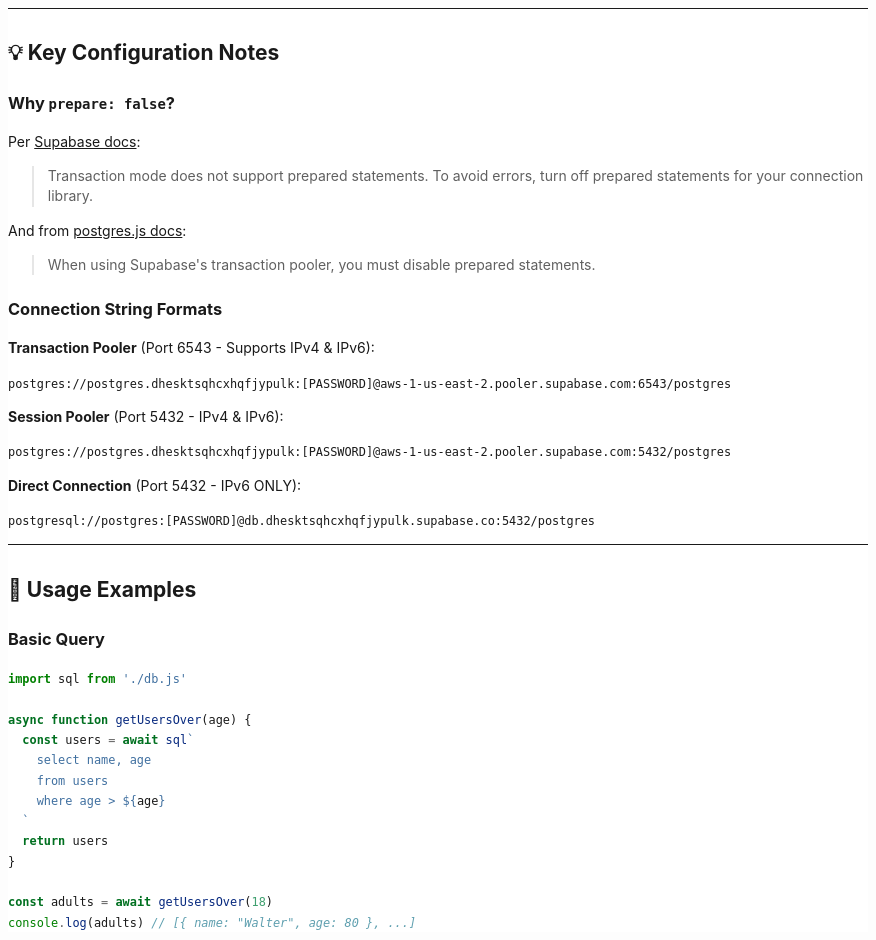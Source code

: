 
---

## 💡 Key Configuration Notes

### Why `prepare: false`?

Per [Supabase docs](https://supabase.com/docs/guides/database/connecting-to-postgres#supabase-transaction-mode):
> Transaction mode does not support prepared statements. To avoid errors, turn off prepared statements for your connection library.

And from [postgres.js docs](https://github.com/porsager/postgres):
> When using Supabase's transaction pooler, you must disable prepared statements.

### Connection String Formats

**Transaction Pooler** (Port 6543 - Supports IPv4 & IPv6):
```
postgres://postgres.dhesktsqhcxhqfjypulk:[PASSWORD]@aws-1-us-east-2.pooler.supabase.com:6543/postgres
```

**Session Pooler** (Port 5432 - IPv4 & IPv6):
```
postgres://postgres.dhesktsqhcxhqfjypulk:[PASSWORD]@aws-1-us-east-2.pooler.supabase.com:5432/postgres
```

**Direct Connection** (Port 5432 - IPv6 ONLY):
```
postgresql://postgres:[PASSWORD]@db.dhesktsqhcxhqfjypulk.supabase.co:5432/postgres
```

---

## 📝 Usage Examples

### Basic Query

```javascript
import sql from './db.js'

async function getUsersOver(age) {
  const users = await sql`
    select name, age
    from users
    where age > ${age}
  `
  return users
}

const adults = await getUsersOver(18)
console.log(adults) // [{ name: "Walter", age: 80 }, ...]
```
